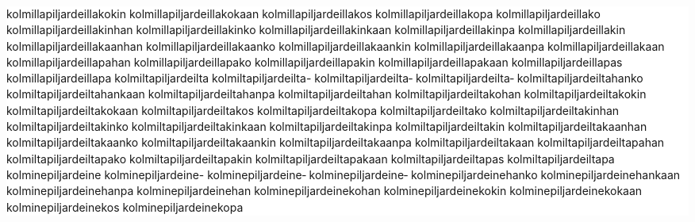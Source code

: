 kolmillapiljardeillakokin
kolmillapiljardeillakokaan
kolmillapiljardeillakos
kolmillapiljardeillakopa
kolmillapiljardeillako
kolmillapiljardeillakinhan
kolmillapiljardeillakinko
kolmillapiljardeillakinkaan
kolmillapiljardeillakinpa
kolmillapiljardeillakin
kolmillapiljardeillakaanhan
kolmillapiljardeillakaanko
kolmillapiljardeillakaankin
kolmillapiljardeillakaanpa
kolmillapiljardeillakaan
kolmillapiljardeillapahan
kolmillapiljardeillapako
kolmillapiljardeillapakin
kolmillapiljardeillapakaan
kolmillapiljardeillapas
kolmillapiljardeillapa
kolmiltapiljardeilta
kolmiltapiljardeilta-
kolmiltapiljardeilta‐
kolmiltapiljardeilta‑
kolmiltapiljardeiltahanko
kolmiltapiljardeiltahankaan
kolmiltapiljardeiltahanpa
kolmiltapiljardeiltahan
kolmiltapiljardeiltakohan
kolmiltapiljardeiltakokin
kolmiltapiljardeiltakokaan
kolmiltapiljardeiltakos
kolmiltapiljardeiltakopa
kolmiltapiljardeiltako
kolmiltapiljardeiltakinhan
kolmiltapiljardeiltakinko
kolmiltapiljardeiltakinkaan
kolmiltapiljardeiltakinpa
kolmiltapiljardeiltakin
kolmiltapiljardeiltakaanhan
kolmiltapiljardeiltakaanko
kolmiltapiljardeiltakaankin
kolmiltapiljardeiltakaanpa
kolmiltapiljardeiltakaan
kolmiltapiljardeiltapahan
kolmiltapiljardeiltapako
kolmiltapiljardeiltapakin
kolmiltapiljardeiltapakaan
kolmiltapiljardeiltapas
kolmiltapiljardeiltapa
kolminepiljardeine
kolminepiljardeine-
kolminepiljardeine‐
kolminepiljardeine‑
kolminepiljardeinehanko
kolminepiljardeinehankaan
kolminepiljardeinehanpa
kolminepiljardeinehan
kolminepiljardeinekohan
kolminepiljardeinekokin
kolminepiljardeinekokaan
kolminepiljardeinekos
kolminepiljardeinekopa